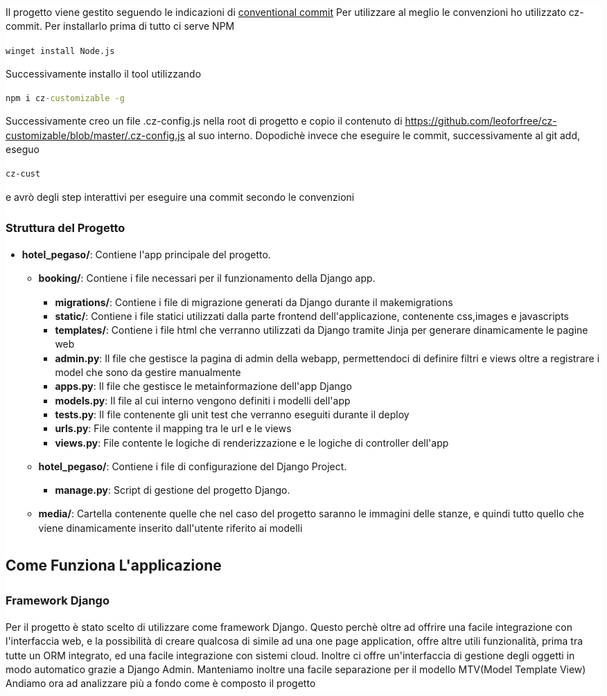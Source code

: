 Il progetto viene gestito seguendo le indicazioni di [conventional commit](https://www.conventionalcommits.org/en/v1.0.0/) 
Per utilizzare al meglio le convenzioni ho utilizzato cz-commit.
Per installarlo prima di tutto ci serve NPM
```cmd
winget install Node.js
```

Successivamente installo il tool utilizzando 

```cmd
npm i cz-customizable -g
```

Successivamente creo un file .cz-config.js nella root di progetto e copio il contenuto di https://github.com/leoforfree/cz-customizable/blob/master/.cz-config.js al suo interno.
Dopodichè invece che eseguire le commit, successivamente al git add, eseguo
 
```cmd
cz-cust
```

e avrò degli step interattivi per eseguire una commit secondo le convenzioni

### Struttura del Progetto

- **hotel_pegaso/**: Contiene l'app principale del progetto.
  - **booking/**: Contiene i file necessari per il funzionamento della Django app.
    - **migrations/**: Contiene i file di migrazione generati da Django durante il makemigrations
    - **static/**: Contiene i file statici utilizzati dalla parte frontend dell'applicazione, contenente css,images e javascripts
    - **templates/**: Contiene i file html che verranno utilizzati da Django tramite Jinja per generare dinamicamente le pagine web
    - **admin.py**: Il file che gestisce la pagina di admin della webapp, permettendoci di definire filtri e views oltre a registrare i model che sono da gestire manualmente
    - **apps.py**: Il file che gestisce le metainformazione dell'app Django
    - **models.py**: Il file al cui interno vengono definiti i modelli dell'app
    - **tests.py**: Il file contenente gli unit test che verranno eseguiti durante il deploy
    - **urls.py**: File contente il mapping tra le url e le views
    - **views.py**: File contente le logiche di renderizzazione e le logiche di controller dell'app
    
  - **hotel_pegaso/**: Contiene i file di configurazione del Django Project.
    - **manage.py**: Script di gestione del progetto Django.
  - **media/**: Cartella contenente quelle che nel caso del progetto saranno le immagini delle stanze, e quindi tutto quello che viene dinamicamente inserito dall'utente riferito ai modelli


## Come Funziona L'applicazione

### Framework Django
Per il progetto è stato scelto di utilizzare come framework Django.
Questo perchè oltre ad offrire una facile integrazione con l'interfaccia web, e la possibilità di creare qualcosa di simile ad una one page application,
offre altre utili funzionalità, prima tra tutte un ORM integrato, ed una facile integrazione con sistemi cloud.
Inoltre ci offre un'interfaccia di gestione degli oggetti in modo automatico grazie a Django Admin.
Manteniamo inoltre una facile separazione per il modello MTV(Model Template View)
Andiamo ora ad analizzare più a fondo come è composto il progetto
